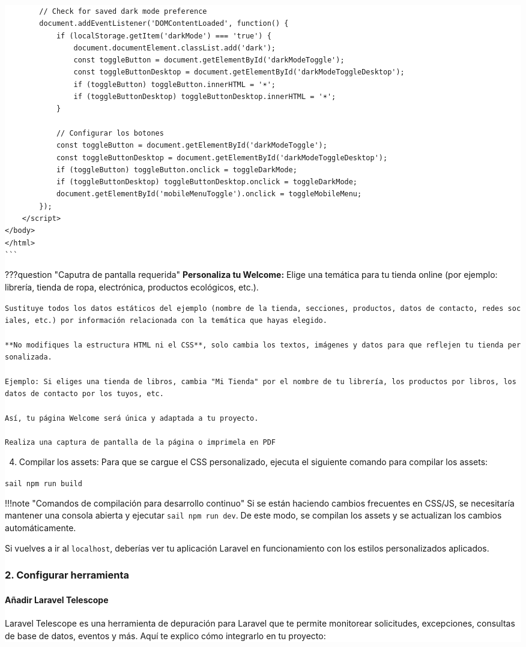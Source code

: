             // Check for saved dark mode preference
            document.addEventListener('DOMContentLoaded', function() {
                if (localStorage.getItem('darkMode') === 'true') {
                    document.documentElement.classList.add('dark');
                    const toggleButton = document.getElementById('darkModeToggle');
                    const toggleButtonDesktop = document.getElementById('darkModeToggleDesktop');
                    if (toggleButton) toggleButton.innerHTML = '☀️';
                    if (toggleButtonDesktop) toggleButtonDesktop.innerHTML = '☀️';
                }
                
                // Configurar los botones
                const toggleButton = document.getElementById('darkModeToggle');
                const toggleButtonDesktop = document.getElementById('darkModeToggleDesktop');
                if (toggleButton) toggleButton.onclick = toggleDarkMode;
                if (toggleButtonDesktop) toggleButtonDesktop.onclick = toggleDarkMode;
                document.getElementById('mobileMenuToggle').onclick = toggleMobileMenu;
            });
        </script>
    </body>
    </html>
    ```
???question "Caputra de pantalla requerida"
    **Personaliza tu Welcome:**
    Elige una temática para tu tienda online (por ejemplo: librería, tienda de ropa, electrónica, productos ecológicos, etc.).

    Sustituye todos los datos estáticos del ejemplo (nombre de la tienda, secciones, productos, datos de contacto, redes sociales, etc.) por información relacionada con la temática que hayas elegido.

    **No modifiques la estructura HTML ni el CSS**, solo cambia los textos, imágenes y datos para que reflejen tu tienda personalizada.

    Ejemplo: Si eliges una tienda de libros, cambia "Mi Tienda" por el nombre de tu librería, los productos por libros, los datos de contacto por los tuyos, etc.

    Así, tu página Welcome será única y adaptada a tu proyecto.

    Realiza una captura de pantalla de la página o imprimela en PDF

4. Compilar los assets:
Para que se cargue el CSS personalizado, ejecuta el siguiente comando para compilar los assets:

```bash
sail npm run build
```

!!!note "Comandos de compilación para desarrollo continuo"
    Si se están haciendo cambios frecuentes en CSS/JS, se necesitaría mantener una consola abierta y ejecutar `sail npm run dev`. De este modo, se compilan los assets y se actualizan los cambios automáticamente.

Si vuelves a ir al `localhost`, deberías ver tu aplicación Laravel en funcionamiento con los estilos personalizados aplicados.


### 2. Configurar herramienta
#### Añadir Laravel Telescope
Laravel Telescope es una herramienta de depuración para Laravel que te permite monitorear solicitudes, excepciones, consultas de base de datos, eventos y más. Aquí te explico cómo integrarlo en tu proyecto:
